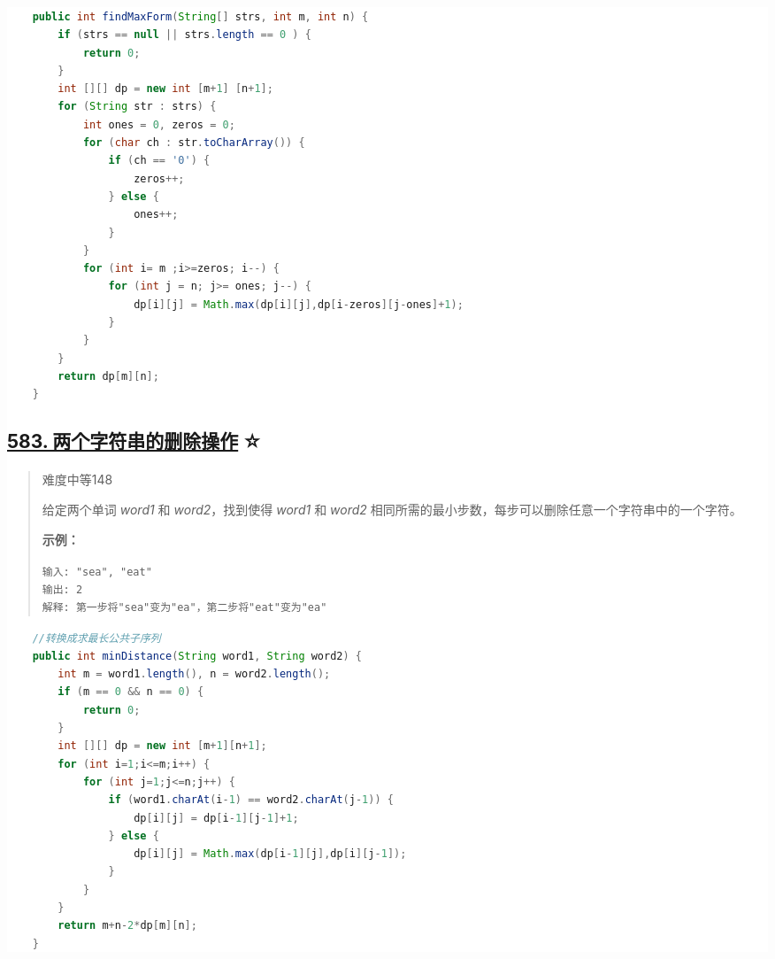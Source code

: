 ```java
	public int findMaxForm(String[] strs, int m, int n) {
        if (strs == null || strs.length == 0 ) {
            return 0;
        }
        int [][] dp = new int [m+1] [n+1];
        for (String str : strs) {
            int ones = 0, zeros = 0;
            for (char ch : str.toCharArray()) {
                if (ch == '0') {
                    zeros++;
                } else {
                    ones++;
                }
            }
            for (int i= m ;i>=zeros; i--) {
                for (int j = n; j>= ones; j--) {
                    dp[i][j] = Math.max(dp[i][j],dp[i-zeros][j-ones]+1);
                }
            }
        }
        return dp[m][n];
    }
```



## [583. 两个字符串的删除操作](https://leetcode-cn.com/problems/delete-operation-for-two-strings/) ☆

> 难度中等148
>
> 给定两个单词 *word1* 和 *word2*，找到使得 *word1* 和 *word2* 相同所需的最小步数，每步可以删除任意一个字符串中的一个字符。
>
>  
>
> **示例：**
>
> ```
> 输入: "sea", "eat"
> 输出: 2
> 解释: 第一步将"sea"变为"ea"，第二步将"eat"变为"ea"
> ```

```java
	//转换成求最长公共子序列
    public int minDistance(String word1, String word2) {
        int m = word1.length(), n = word2.length();
        if (m == 0 && n == 0) {
            return 0;
        }
        int [][] dp = new int [m+1][n+1];
        for (int i=1;i<=m;i++) {
            for (int j=1;j<=n;j++) {
                if (word1.charAt(i-1) == word2.charAt(j-1)) {
                    dp[i][j] = dp[i-1][j-1]+1;
                } else {
                    dp[i][j] = Math.max(dp[i-1][j],dp[i][j-1]);
                }
            }
        }
        return m+n-2*dp[m][n];
    }
```



